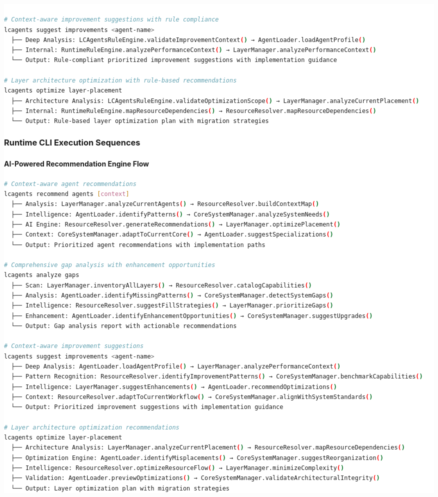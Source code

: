 ```bash

# Context-aware improvement suggestions with rule compliance
lcagents suggest improvements <agent-name>
  ├── Deep Analysis: LCAgentsRuleEngine.validateImprovementContext() → AgentLoader.loadAgentProfile()
  ├── Internal: RuntimeRuleEngine.analyzePerformanceContext() → LayerManager.analyzePerformanceContext()
  └── Output: Rule-compliant prioritized improvement suggestions with implementation guidance

# Layer architecture optimization with rule-based recommendations
lcagents optimize layer-placement
  ├── Architecture Analysis: LCAgentsRuleEngine.validateOptimizationScope() → LayerManager.analyzeCurrentPlacement()
  ├── Internal: RuntimeRuleEngine.mapResourceDependencies() → ResourceResolver.mapResourceDependencies()
  └── Output: Rule-based layer optimization plan with migration strategies
```

### Runtime CLI Execution Sequences

#### AI-Powered Recommendation Engine Flow
```bash
# Context-aware agent recommendations
lcagents recommend agents [context]
  ├── Analysis: LayerManager.analyzeCurrentAgents() → ResourceResolver.buildContextMap()
  ├── Intelligence: AgentLoader.identifyPatterns() → CoreSystemManager.analyzeSystemNeeds()
  ├── AI Engine: ResourceResolver.generateRecommendations() → LayerManager.optimizePlacement()
  ├── Context: CoreSystemManager.adaptToCurrentCore() → AgentLoader.suggestSpecializations()
  └── Output: Prioritized agent recommendations with implementation paths

# Comprehensive gap analysis with enhancement opportunities
lcagents analyze gaps
  ├── Scan: LayerManager.inventoryAllLayers() → ResourceResolver.catalogCapabilities()
  ├── Analysis: AgentLoader.identifyMissingPatterns() → CoreSystemManager.detectSystemGaps()
  ├── Intelligence: ResourceResolver.suggestFillStrategies() → LayerManager.prioritizeGaps()
  ├── Enhancement: AgentLoader.identifyEnhancementOpportunities() → CoreSystemManager.suggestUpgrades()
  └── Output: Gap analysis report with actionable recommendations

# Context-aware improvement suggestions
lcagents suggest improvements <agent-name>
  ├── Deep Analysis: AgentLoader.loadAgentProfile() → LayerManager.analyzePerformanceContext()
  ├── Pattern Recognition: ResourceResolver.identifyImprovementPatterns() → CoreSystemManager.benchmarkCapabilities()
  ├── Intelligence: LayerManager.suggestEnhancements() → AgentLoader.recommendOptimizations()
  ├── Context: ResourceResolver.adaptToCurrentWorkflow() → CoreSystemManager.alignWithSystemStandards()
  └── Output: Prioritized improvement suggestions with implementation guidance

# Layer architecture optimization recommendations
lcagents optimize layer-placement
  ├── Architecture Analysis: LayerManager.analyzeCurrentPlacement() → ResourceResolver.mapResourceDependencies()
  ├── Optimization Engine: AgentLoader.identifyMisplacements() → CoreSystemManager.suggestReorganization()
  ├── Intelligence: ResourceResolver.optimizeResourceFlow() → LayerManager.minimizeComplexity()
  ├── Validation: AgentLoader.previewOptimizations() → CoreSystemManager.validateArchitecturalIntegrity()
  └── Output: Layer optimization plan with migration strategies
```
